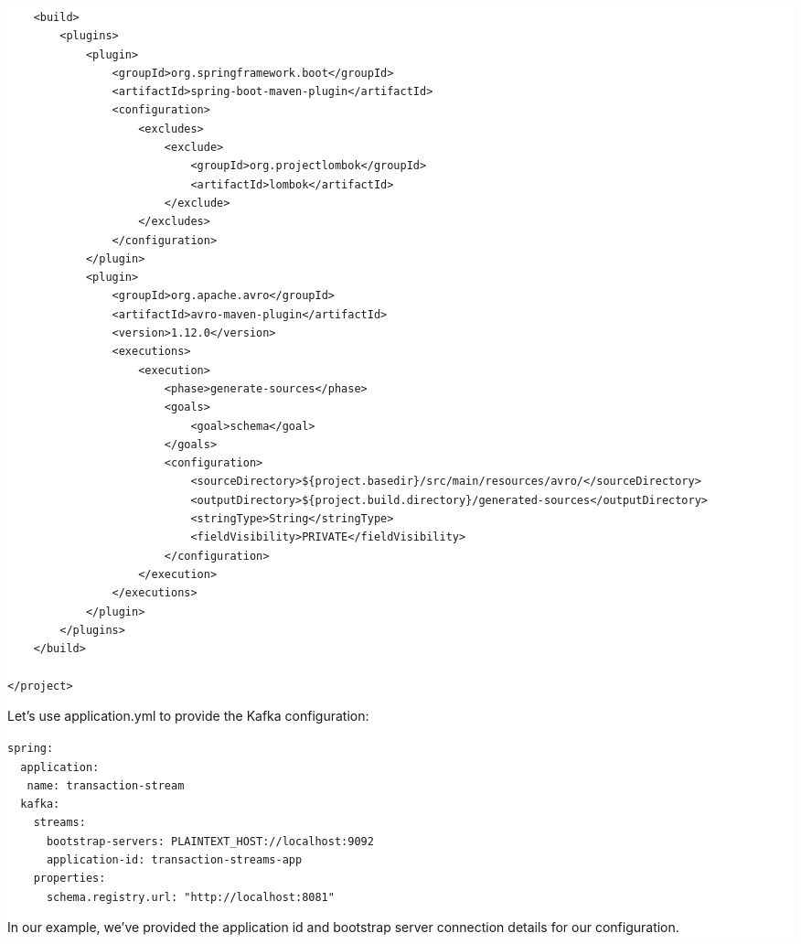         <build>
            <plugins>
                <plugin>
                    <groupId>org.springframework.boot</groupId>
                    <artifactId>spring-boot-maven-plugin</artifactId>
                    <configuration>
                        <excludes>
                            <exclude>
                                <groupId>org.projectlombok</groupId>
                                <artifactId>lombok</artifactId>
                            </exclude>
                        </excludes>
                    </configuration>
                </plugin>
                <plugin>
                    <groupId>org.apache.avro</groupId>
                    <artifactId>avro-maven-plugin</artifactId>
                    <version>1.12.0</version>
                    <executions>
                        <execution>
                            <phase>generate-sources</phase>
                            <goals>
                                <goal>schema</goal>
                            </goals>
                            <configuration>
                                <sourceDirectory>${project.basedir}/src/main/resources/avro/</sourceDirectory>
                                <outputDirectory>${project.build.directory}/generated-sources</outputDirectory>
                                <stringType>String</stringType>
                                <fieldVisibility>PRIVATE</fieldVisibility>
                            </configuration>
                        </execution>
                    </executions>
                </plugin>
            </plugins>
        </build>

    </project>

Let’s use application.yml to provide the Kafka configuration:

    spring:
      application:
       name: transaction-stream
      kafka:
        streams:
          bootstrap-servers: PLAINTEXT_HOST://localhost:9092
          application-id: transaction-streams-app
        properties:
          schema.registry.url: "http://localhost:8081"

In our example, we’ve provided the application id and bootstrap server
connection details for our configuration.
